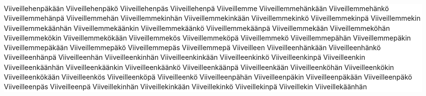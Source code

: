 Viiveillehenpäkään
Viiveillehenpäkö
Viiveillehenpäs
Viiveillehenpä
Viiveillemme
Viiveillemmehänkään
Viiveillemmehänkö
Viiveillemmehänpä
Viiveillemmehän
Viiveillemmekinhän
Viiveillemmekinkään
Viiveillemmekinkö
Viiveillemmekinpä
Viiveillemmekin
Viiveillemmekäänhän
Viiveillemmekäänkin
Viiveillemmekäänkö
Viiveillemmekäänpä
Viiveillemmekään
Viiveillemmeköhän
Viiveillemmekökin
Viiveillemmekökään
Viiveillemmekös
Viiveillemmeköpä
Viiveillemmekö
Viiveillemmepähän
Viiveillemmepäkin
Viiveillemmepäkään
Viiveillemmepäkö
Viiveillemmepäs
Viiveillemmepä
Viiveilleen
Viiveilleenhänkään
Viiveilleenhänkö
Viiveilleenhänpä
Viiveilleenhän
Viiveilleenkinhän
Viiveilleenkinkään
Viiveilleenkinkö
Viiveilleenkinpä
Viiveilleenkin
Viiveilleenkäänhän
Viiveilleenkäänkin
Viiveilleenkäänkö
Viiveilleenkäänpä
Viiveilleenkään
Viiveilleenköhän
Viiveilleenkökin
Viiveilleenkökään
Viiveilleenkös
Viiveilleenköpä
Viiveilleenkö
Viiveilleenpähän
Viiveilleenpäkin
Viiveilleenpäkään
Viiveilleenpäkö
Viiveilleenpäs
Viiveilleenpä
Viiveillekinhän
Viiveillekinkään
Viiveillekinkö
Viiveillekinpä
Viiveillekin
Viiveillekäänhän